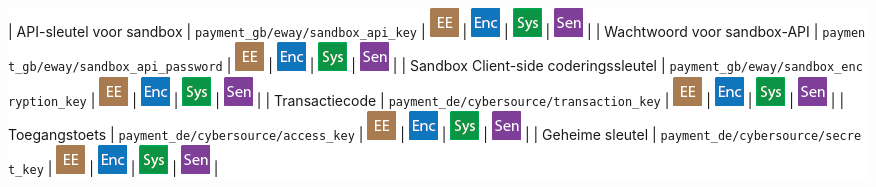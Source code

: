 | API-sleutel voor sandbox | `payment_gb/eway/sandbox_api_key` | ![&#x200B; Commerce-slechts &#x200B;](/help/assets/configuration/cloud-ee.png) | ![&#x200B; Gecodeerd &#x200B;](/help/assets/configuration/cloud-enc.png) | ![&#x200B; Sys-specific &#x200B;](/help/assets/configuration/cloud-env.png) | ![&#x200B; Gevoelig &#x200B;](/help/assets/configuration/cloud-sens.png) |
| Wachtwoord voor sandbox-API | `payment_gb/eway/sandbox_api_password` | ![&#x200B; Commerce-slechts &#x200B;](/help/assets/configuration/cloud-ee.png) | ![&#x200B; Gecodeerd &#x200B;](/help/assets/configuration/cloud-enc.png) | ![&#x200B; Sys-specific &#x200B;](/help/assets/configuration/cloud-env.png) | ![&#x200B; Gevoelig &#x200B;](/help/assets/configuration/cloud-sens.png) |
| Sandbox Client-side coderingssleutel | `payment_gb/eway/sandbox_encryption_key` | ![&#x200B; Commerce-slechts &#x200B;](/help/assets/configuration/cloud-ee.png) | ![&#x200B; Gecodeerd &#x200B;](/help/assets/configuration/cloud-enc.png) | ![&#x200B; Sys-specific &#x200B;](/help/assets/configuration/cloud-env.png) | ![&#x200B; Gevoelig &#x200B;](/help/assets/configuration/cloud-sens.png) |
| Transactiecode | `payment_de/cybersource/transaction_key` | ![&#x200B; Commerce-slechts &#x200B;](/help/assets/configuration/cloud-ee.png) | ![&#x200B; Gecodeerd &#x200B;](/help/assets/configuration/cloud-enc.png) | ![&#x200B; Sys-specific &#x200B;](/help/assets/configuration/cloud-env.png) | ![&#x200B; Gevoelig &#x200B;](/help/assets/configuration/cloud-sens.png) |
| Toegangstoets | `payment_de/cybersource/access_key` | ![&#x200B; Commerce-slechts &#x200B;](/help/assets/configuration/cloud-ee.png) | ![&#x200B; Gecodeerd &#x200B;](/help/assets/configuration/cloud-enc.png) | ![&#x200B; Sys-specific &#x200B;](/help/assets/configuration/cloud-env.png) | ![&#x200B; Gevoelig &#x200B;](/help/assets/configuration/cloud-sens.png) |
| Geheime sleutel | `payment_de/cybersource/secret_key` | ![&#x200B; Commerce-slechts &#x200B;](/help/assets/configuration/cloud-ee.png) | ![&#x200B; Gecodeerd &#x200B;](/help/assets/configuration/cloud-enc.png) | ![&#x200B; Sys-specific &#x200B;](/help/assets/configuration/cloud-env.png) | ![&#x200B; Gevoelig &#x200B;](/help/assets/configuration/cloud-sens.png) |